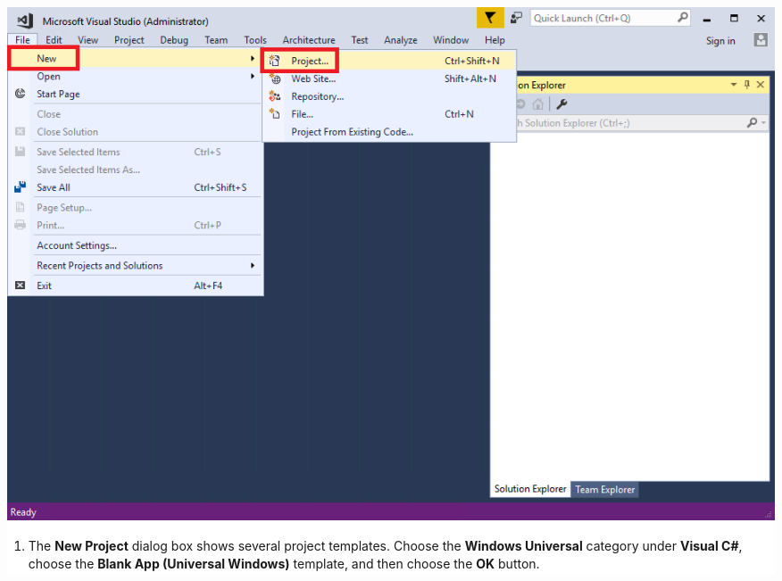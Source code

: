   ![screenshot](../ide/media/VSIDE_Tour_NewProject1.png)

1. The **New Project** dialog box shows several project templates. Choose the **Windows Universal** category under **Visual C#**, choose the **Blank App (Universal Windows)** template, and then choose the **OK** button.
